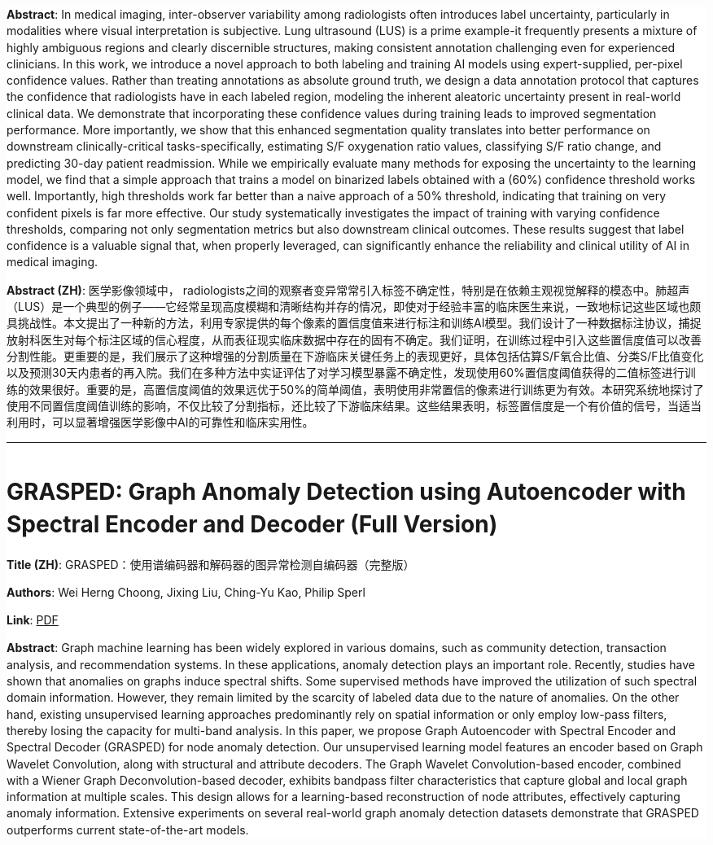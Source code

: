 **Abstract**: In medical imaging, inter-observer variability among radiologists often introduces label uncertainty, particularly in modalities where visual interpretation is subjective. Lung ultrasound (LUS) is a prime example-it frequently presents a mixture of highly ambiguous regions and clearly discernible structures, making consistent annotation challenging even for experienced clinicians. In this work, we introduce a novel approach to both labeling and training AI models using expert-supplied, per-pixel confidence values. Rather than treating annotations as absolute ground truth, we design a data annotation protocol that captures the confidence that radiologists have in each labeled region, modeling the inherent aleatoric uncertainty present in real-world clinical data. We demonstrate that incorporating these confidence values during training leads to improved segmentation performance. More importantly, we show that this enhanced segmentation quality translates into better performance on downstream clinically-critical tasks-specifically, estimating S/F oxygenation ratio values, classifying S/F ratio change, and predicting 30-day patient readmission. While we empirically evaluate many methods for exposing the uncertainty to the learning model, we find that a simple approach that trains a model on binarized labels obtained with a (60%) confidence threshold works well. Importantly, high thresholds work far better than a naive approach of a 50% threshold, indicating that training on very confident pixels is far more effective. Our study systematically investigates the impact of training with varying confidence thresholds, comparing not only segmentation metrics but also downstream clinical outcomes. These results suggest that label confidence is a valuable signal that, when properly leveraged, can significantly enhance the reliability and clinical utility of AI in medical imaging. 

**Abstract (ZH)**: 医学影像领域中， radiologists之间的观察者变异常常引入标签不确定性，特别是在依赖主观视觉解释的模态中。肺超声（LUS）是一个典型的例子——它经常呈现高度模糊和清晰结构并存的情况，即使对于经验丰富的临床医生来说，一致地标记这些区域也颇具挑战性。本文提出了一种新的方法，利用专家提供的每个像素的置信度值来进行标注和训练AI模型。我们设计了一种数据标注协议，捕捉放射科医生对每个标注区域的信心程度，从而表征现实临床数据中存在的固有不确定。我们证明，在训练过程中引入这些置信度值可以改善分割性能。更重要的是，我们展示了这种增强的分割质量在下游临床关键任务上的表现更好，具体包括估算S/F氧合比值、分类S/F比值变化以及预测30天内患者的再入院。我们在多种方法中实证评估了对学习模型暴露不确定性，发现使用60%置信度阈值获得的二值标签进行训练的效果很好。重要的是，高置信度阈值的效果远优于50%的简单阈值，表明使用非常置信的像素进行训练更为有效。本研究系统地探讨了使用不同置信度阈值训练的影响，不仅比较了分割指标，还比较了下游临床结果。这些结果表明，标签置信度是一个有价值的信号，当适当利用时，可以显著增强医学影像中AI的可靠性和临床实用性。 

---
# GRASPED: Graph Anomaly Detection using Autoencoder with Spectral Encoder and Decoder (Full Version) 

**Title (ZH)**: GRASPED：使用谱编码器和解码器的图异常检测自编码器（完整版） 

**Authors**: Wei Herng Choong, Jixing Liu, Ching-Yu Kao, Philip Sperl  

**Link**: [PDF](https://arxiv.org/pdf/2508.15633)  

**Abstract**: Graph machine learning has been widely explored in various domains, such as community detection, transaction analysis, and recommendation systems. In these applications, anomaly detection plays an important role. Recently, studies have shown that anomalies on graphs induce spectral shifts. Some supervised methods have improved the utilization of such spectral domain information. However, they remain limited by the scarcity of labeled data due to the nature of anomalies. On the other hand, existing unsupervised learning approaches predominantly rely on spatial information or only employ low-pass filters, thereby losing the capacity for multi-band analysis. In this paper, we propose Graph Autoencoder with Spectral Encoder and Spectral Decoder (GRASPED) for node anomaly detection. Our unsupervised learning model features an encoder based on Graph Wavelet Convolution, along with structural and attribute decoders. The Graph Wavelet Convolution-based encoder, combined with a Wiener Graph Deconvolution-based decoder, exhibits bandpass filter characteristics that capture global and local graph information at multiple scales. This design allows for a learning-based reconstruction of node attributes, effectively capturing anomaly information. Extensive experiments on several real-world graph anomaly detection datasets demonstrate that GRASPED outperforms current state-of-the-art models. 
